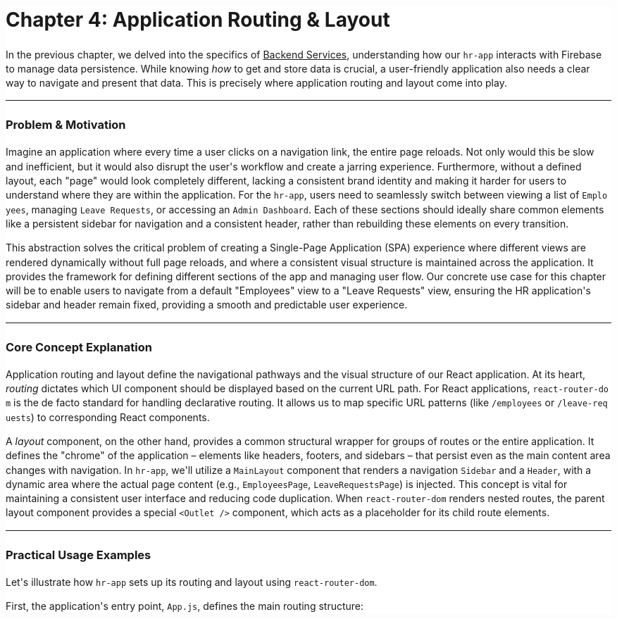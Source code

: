 # Chapter 4: Application Routing & Layout

In the previous chapter, we delved into the specifics of [Backend Services](chapter_03.md), understanding how our `hr-app` interacts with Firebase to manage data persistence. While knowing *how* to get and store data is crucial, a user-friendly application also needs a clear way to navigate and present that data. This is precisely where application routing and layout come into play.

---

### Problem & Motivation

Imagine an application where every time a user clicks on a navigation link, the entire page reloads. Not only would this be slow and inefficient, but it would also disrupt the user's workflow and create a jarring experience. Furthermore, without a defined layout, each "page" would look completely different, lacking a consistent brand identity and making it harder for users to understand where they are within the application. For the `hr-app`, users need to seamlessly switch between viewing a list of `Employees`, managing `Leave Requests`, or accessing an `Admin Dashboard`. Each of these sections should ideally share common elements like a persistent sidebar for navigation and a consistent header, rather than rebuilding these elements on every transition.

This abstraction solves the critical problem of creating a Single-Page Application (SPA) experience where different views are rendered dynamically without full page reloads, and where a consistent visual structure is maintained across the application. It provides the framework for defining different sections of the app and managing user flow. Our concrete use case for this chapter will be to enable users to navigate from a default "Employees" view to a "Leave Requests" view, ensuring the HR application's sidebar and header remain fixed, providing a smooth and predictable user experience.

---

### Core Concept Explanation

Application routing and layout define the navigational pathways and the visual structure of our React application. At its heart, *routing* dictates which UI component should be displayed based on the current URL path. For React applications, `react-router-dom` is the de facto standard for handling declarative routing. It allows us to map specific URL patterns (like `/employees` or `/leave-requests`) to corresponding React components.

A *layout* component, on the other hand, provides a common structural wrapper for groups of routes or the entire application. It defines the "chrome" of the application – elements like headers, footers, and sidebars – that persist even as the main content area changes with navigation. In `hr-app`, we'll utilize a `MainLayout` component that renders a navigation `Sidebar` and a `Header`, with a dynamic area where the actual page content (e.g., `EmployeesPage`, `LeaveRequestsPage`) is injected. This concept is vital for maintaining a consistent user interface and reducing code duplication. When `react-router-dom` renders nested routes, the parent layout component provides a special `<Outlet />` component, which acts as a placeholder for its child route elements.

---

### Practical Usage Examples

Let's illustrate how `hr-app` sets up its routing and layout using `react-router-dom`.

First, the application's entry point, `App.js`, defines the main routing structure:
